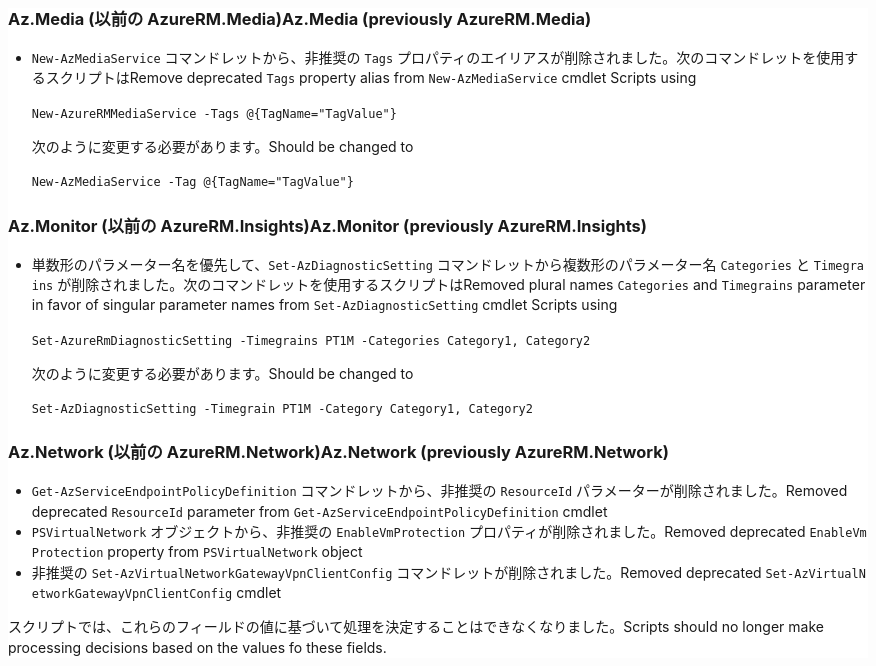 ### <a name="azmedia-previously-azurermmedia"></a><span data-ttu-id="a6a28-257">Az.Media (以前の AzureRM.Media)</span><span class="sxs-lookup"><span data-stu-id="a6a28-257">Az.Media (previously AzureRM.Media)</span></span>

- <span data-ttu-id="a6a28-258">`New-AzMediaService` コマンドレットから、非推奨の `Tags` プロパティのエイリアスが削除されました。次のコマンドレットを使用するスクリプトは</span><span class="sxs-lookup"><span data-stu-id="a6a28-258">Remove deprecated `Tags` property alias from `New-AzMediaService` cmdlet Scripts using</span></span>
  ```azurepowershell-interactive
  New-AzureRMMediaService -Tags @{TagName="TagValue"}
  ```

  <span data-ttu-id="a6a28-259">次のように変更する必要があります。</span><span class="sxs-lookup"><span data-stu-id="a6a28-259">Should be changed to</span></span>
  ```azurepowershell-interactive
  New-AzMediaService -Tag @{TagName="TagValue"}
  ```

### <a name="azmonitor-previously-azurerminsights"></a><span data-ttu-id="a6a28-260">Az.Monitor (以前の AzureRM.Insights)</span><span class="sxs-lookup"><span data-stu-id="a6a28-260">Az.Monitor (previously AzureRM.Insights)</span></span>

- <span data-ttu-id="a6a28-261">単数形のパラメーター名を優先して、`Set-AzDiagnosticSetting` コマンドレットから複数形のパラメーター名 `Categories` と `Timegrains` が削除されました。次のコマンドレットを使用するスクリプトは</span><span class="sxs-lookup"><span data-stu-id="a6a28-261">Removed plural names `Categories` and `Timegrains` parameter in favor of singular parameter names from `Set-AzDiagnosticSetting` cmdlet Scripts using</span></span>
  ```azurepowershell-interactive
  Set-AzureRmDiagnosticSetting -Timegrains PT1M -Categories Category1, Category2
  ```

  <span data-ttu-id="a6a28-262">次のように変更する必要があります。</span><span class="sxs-lookup"><span data-stu-id="a6a28-262">Should be changed to</span></span>
  ```azurepowershell-interactive
  Set-AzDiagnosticSetting -Timegrain PT1M -Category Category1, Category2
  ```

### <a name="aznetwork-previously-azurermnetwork"></a><span data-ttu-id="a6a28-263">Az.Network (以前の AzureRM.Network)</span><span class="sxs-lookup"><span data-stu-id="a6a28-263">Az.Network (previously AzureRM.Network)</span></span>

- <span data-ttu-id="a6a28-264">`Get-AzServiceEndpointPolicyDefinition` コマンドレットから、非推奨の `ResourceId` パラメーターが削除されました。</span><span class="sxs-lookup"><span data-stu-id="a6a28-264">Removed deprecated `ResourceId` parameter from `Get-AzServiceEndpointPolicyDefinition` cmdlet</span></span>
- <span data-ttu-id="a6a28-265">`PSVirtualNetwork` オブジェクトから、非推奨の `EnableVmProtection` プロパティが削除されました。</span><span class="sxs-lookup"><span data-stu-id="a6a28-265">Removed deprecated `EnableVmProtection` property from `PSVirtualNetwork` object</span></span>
- <span data-ttu-id="a6a28-266">非推奨の `Set-AzVirtualNetworkGatewayVpnClientConfig` コマンドレットが削除されました。</span><span class="sxs-lookup"><span data-stu-id="a6a28-266">Removed deprecated `Set-AzVirtualNetworkGatewayVpnClientConfig` cmdlet</span></span>

<span data-ttu-id="a6a28-267">スクリプトでは、これらのフィールドの値に基づいて処理を決定することはできなくなりました。</span><span class="sxs-lookup"><span data-stu-id="a6a28-267">Scripts should no longer make processing decisions based on the values fo these fields.</span></span>
